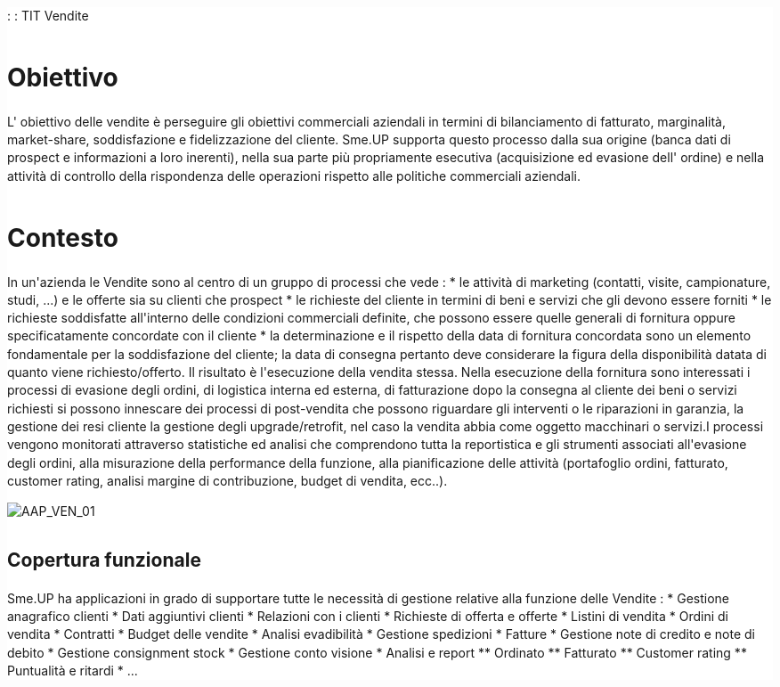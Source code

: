  :  : TIT Vendite
# Obiettivo
L' obiettivo delle vendite è perseguire gli obiettivi commerciali aziendali in termini di bilanciamento di fatturato, marginalità, market-share, soddisfazione e fidelizzazione del cliente. Sme.UP supporta questo processo dalla sua origine (banca dati di prospect e informazioni a loro inerenti), nella sua parte più propriamente esecutiva (acquisizione ed evasione dell' ordine) e nella attività di controllo della rispondenza delle operazioni rispetto alle politiche commerciali aziendali.

# Contesto
In un'azienda le Vendite sono al centro di un gruppo di processi che vede : 
 \* le attività di marketing (contatti, visite, campionature, studi, ...) e le offerte sia su clienti che prospect
 \* le richieste del cliente in termini di beni e servizi che gli devono essere forniti
 \* le richieste soddisfatte all'interno delle condizioni commerciali definite, che possono essere quelle generali di fornitura oppure specificatamente concordate con il cliente
 \* la determinazione e il rispetto della data di fornitura concordata sono un elemento fondamentale per la soddisfazione del cliente; la data di consegna pertanto deve considerare la figura della disponibilità datata di quanto viene richiesto/offerto. Il risultato è l'esecuzione della vendita stessa. Nella esecuzione della fornitura sono interessati i processi di evasione degli ordini, di logistica interna ed esterna, di fatturazione dopo la consegna al cliente dei beni o servizi richiesti si possono innescare dei processi di post-vendita che possono riguardare gli interventi o le riparazioni in garanzia, la gestione dei resi cliente la gestione degli upgrade/retrofit, nel caso la vendita abbia come oggetto macchinari o servizi.I processi vengono monitorati attraverso statistiche ed analisi che comprendono tutta la reportistica e gli strumenti associati all'evasione degli ordini, alla misurazione della performance della funzione, alla pianificazione delle attività (portafoglio ordini, fatturato, customer rating, analisi margine di contribuzione, budget di vendita, ecc..).

![AAP_VEN_01](http://doc.smeup.com/immagini/MBDOC_VIS-AAVEN/AAP_VEN_01.png)
## Copertura funzionale
Sme.UP ha applicazioni in grado di supportare tutte le necessità di gestione relative alla funzione delle Vendite : 
 \* Gestione anagrafico clienti
 \* Dati aggiuntivi clienti
 \* Relazioni con i clienti
 \* Richieste di offerta e offerte
 \* Listini di vendita
 \* Ordini di vendita
 \* Contratti
 \* Budget delle vendite
 \* Analisi evadibilità
 \* Gestione spedizioni
 \* Fatture
 \* Gestione note di credito e note di debito
 \* Gestione consignment stock
 \* Gestione conto visione
 \* Analisi e report
 \*\* Ordinato
 \*\* Fatturato
 \*\* Customer rating
 \*\* Puntualità e ritardi
 \* ...
